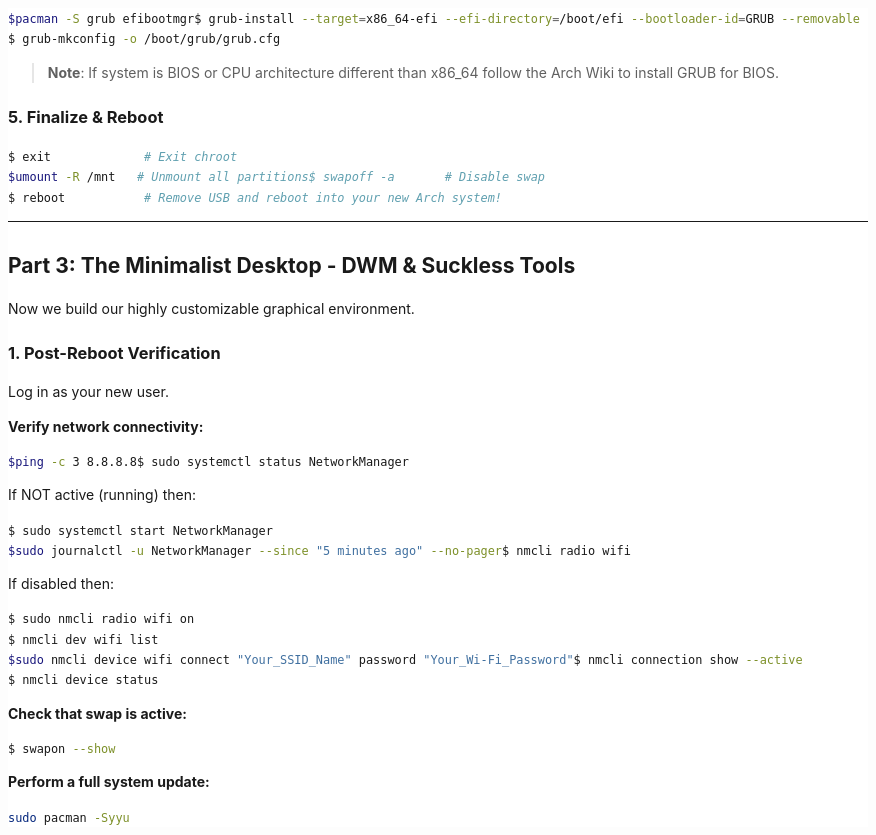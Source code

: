 ```bash
$pacman -S grub efibootmgr$ grub-install --target=x86_64-efi --efi-directory=/boot/efi --bootloader-id=GRUB --removable
$ grub-mkconfig -o /boot/grub/grub.cfg
```

> **Note**: If system is BIOS or CPU architecture different than x86\_64 follow the Arch Wiki to install GRUB for BIOS.

### 5\. Finalize & Reboot

```bash
$ exit             # Exit chroot
$umount -R /mnt   # Unmount all partitions$ swapoff -a       # Disable swap
$ reboot           # Remove USB and reboot into your new Arch system!
```

-----

## Part 3: The Minimalist Desktop - DWM & Suckless Tools

Now we build our highly customizable graphical environment.

### 1\. Post-Reboot Verification

Log in as your new user.

**Verify network connectivity:**

```bash
$ping -c 3 8.8.8.8$ sudo systemctl status NetworkManager
```

If NOT active (running) then:

```bash
$ sudo systemctl start NetworkManager
$sudo journalctl -u NetworkManager --since "5 minutes ago" --no-pager$ nmcli radio wifi
```

If disabled then:

```bash
$ sudo nmcli radio wifi on
$ nmcli dev wifi list
$sudo nmcli device wifi connect "Your_SSID_Name" password "Your_Wi-Fi_Password"$ nmcli connection show --active
$ nmcli device status
```

**Check that swap is active:**

```bash
$ swapon --show
```

**Perform a full system update:**

```bash
sudo pacman -Syyu
```
